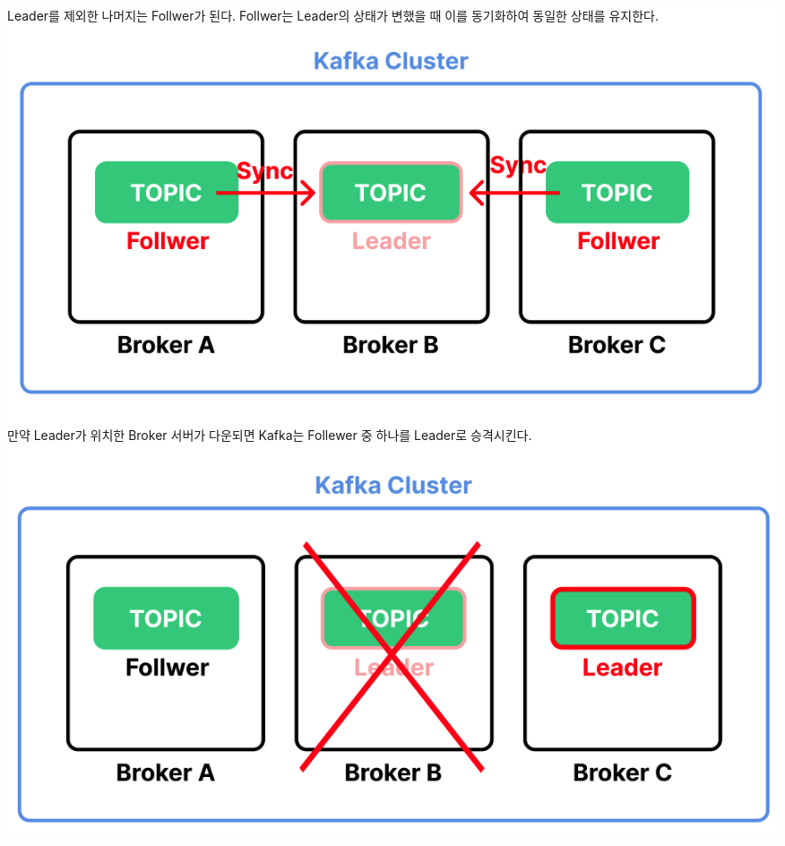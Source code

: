 Leader를 제외한 나머지는 Follwer가 된다. Follwer는 Leader의 상태가 변했을 때 이를 동기화하여 동일한 상태를 유지한다.

![](./220502_kafka/14.png)

만약 Leader가 위치한 Broker 서버가 다운되면 Kafka는 Follewer 중 하나를 Leader로 승격시킨다.

![](./220502_kafka/15.png)
